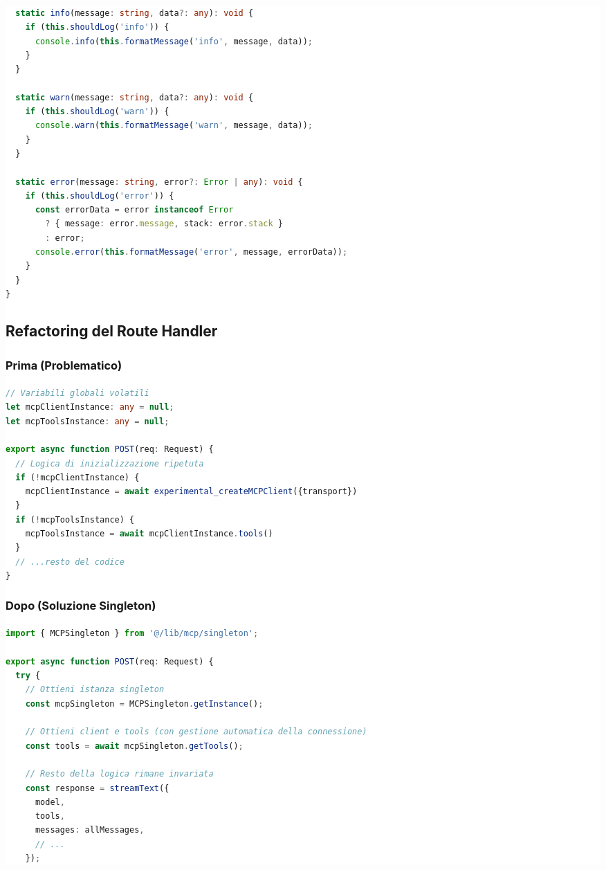 ```typescript
  static info(message: string, data?: any): void {
    if (this.shouldLog('info')) {
      console.info(this.formatMessage('info', message, data));
    }
  }

  static warn(message: string, data?: any): void {
    if (this.shouldLog('warn')) {
      console.warn(this.formatMessage('warn', message, data));
    }
  }

  static error(message: string, error?: Error | any): void {
    if (this.shouldLog('error')) {
      const errorData = error instanceof Error 
        ? { message: error.message, stack: error.stack }
        : error;
      console.error(this.formatMessage('error', message, errorData));
    }
  }
}
```

## Refactoring del Route Handler

### Prima (Problematico)
```typescript
// Variabili globali volatili
let mcpClientInstance: any = null;
let mcpToolsInstance: any = null;

export async function POST(req: Request) {
  // Logica di inizializzazione ripetuta
  if (!mcpClientInstance) {
    mcpClientInstance = await experimental_createMCPClient({transport})
  }
  if (!mcpToolsInstance) {
    mcpToolsInstance = await mcpClientInstance.tools()
  }
  // ...resto del codice
}
```

### Dopo (Soluzione Singleton)
```typescript
import { MCPSingleton } from '@/lib/mcp/singleton';

export async function POST(req: Request) {
  try {
    // Ottieni istanza singleton
    const mcpSingleton = MCPSingleton.getInstance();
    
    // Ottieni client e tools (con gestione automatica della connessione)
    const tools = await mcpSingleton.getTools();
    
    // Resto della logica rimane invariata
    const response = streamText({
      model,
      tools,
      messages: allMessages,
      // ...
    });
```